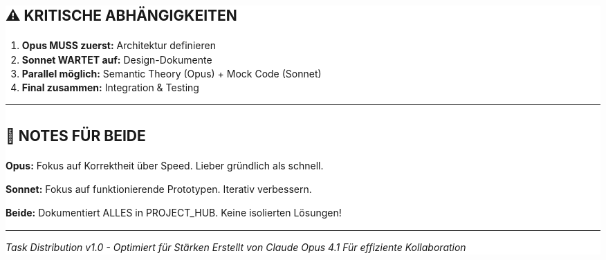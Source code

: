 
## ⚠️ KRITISCHE ABHÄNGIGKEITEN

1. **Opus MUSS zuerst:** Architektur definieren
2. **Sonnet WARTET auf:** Design-Dokumente  
3. **Parallel möglich:** Semantic Theory (Opus) + Mock Code (Sonnet)
4. **Final zusammen:** Integration & Testing

---

## 📝 NOTES FÜR BEIDE

**Opus:** Fokus auf Korrektheit über Speed. Lieber gründlich als schnell.

**Sonnet:** Fokus auf funktionierende Prototypen. Iterativ verbessern.

**Beide:** Dokumentiert ALLES in PROJECT_HUB. Keine isolierten Lösungen!

---

*Task Distribution v1.0 - Optimiert für Stärken*
*Erstellt von Claude Opus 4.1*
*Für effiziente Kollaboration*